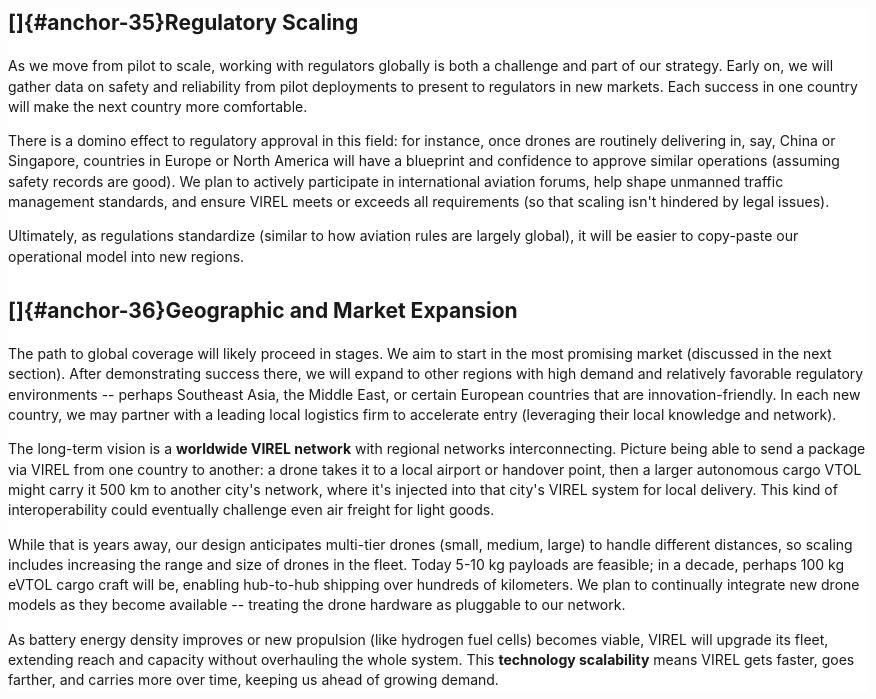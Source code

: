 ## []{#anchor-35}**Regulatory Scaling**

As we move from pilot to scale, working with regulators globally is both
a challenge and part of our strategy. Early on, we will gather data on
safety and reliability from pilot deployments to present to regulators
in new markets. Each success in one country will make the next country
more comfortable.

There is a domino effect to regulatory approval in this field: for
instance, once drones are routinely delivering in, say, China or
Singapore, countries in Europe or North America will have a blueprint
and confidence to approve similar operations (assuming safety records
are good). We plan to actively participate in international aviation
forums, help shape unmanned traffic management standards, and ensure
VIREL meets or exceeds all requirements (so that scaling isn't hindered
by legal issues).

Ultimately, as regulations standardize (similar to how aviation rules
are largely global), it will be easier to copy-paste our operational
model into new regions.

## []{#anchor-36}**Geographic and Market Expansion**

The path to global coverage will likely proceed in stages. We aim to
start in the most promising market (discussed in the next section).
After demonstrating success there, we will expand to other regions with
high demand and relatively favorable regulatory environments -- perhaps
Southeast Asia, the Middle East, or certain European countries that are
innovation-friendly. In each new country, we may partner with a leading
local logistics firm to accelerate entry (leveraging their local
knowledge and network).

The long-term vision is a **worldwide VIREL network** with regional
networks interconnecting. Picture being able to send a package via VIREL
from one country to another: a drone takes it to a local airport or
handover point, then a larger autonomous cargo VTOL might carry it 500
km to another city's network, where it's injected into that city's VIREL
system for local delivery. This kind of interoperability could
eventually challenge even air freight for light goods.

While that is years away, our design anticipates multi-tier drones
(small, medium, large) to handle different distances, so scaling
includes increasing the range and size of drones in the fleet. Today
5-10 kg payloads are feasible; in a decade, perhaps 100 kg eVTOL cargo
craft will be, enabling hub-to-hub shipping over hundreds of kilometers.
We plan to continually integrate new drone models as they become
available -- treating the drone hardware as pluggable to our network.

As battery energy density improves or new propulsion (like hydrogen fuel
cells) becomes viable, VIREL will upgrade its fleet, extending reach and
capacity without overhauling the whole system. This **technology
scalability** means VIREL gets faster, goes farther, and carries more
over time, keeping us ahead of growing demand.
